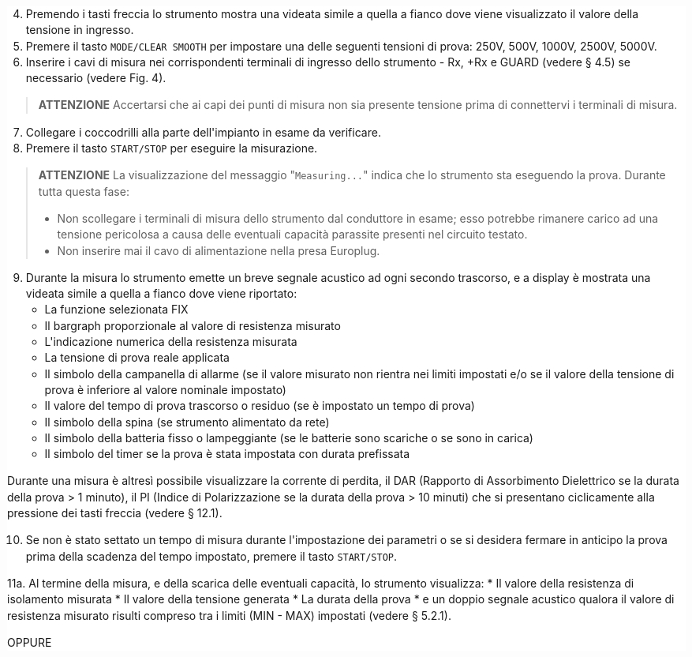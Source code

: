 
4.  Premendo i tasti freccia lo strumento mostra una videata simile a quella a fianco dove viene visualizzato il valore della tensione in ingresso.
5.  Premere il tasto `MODE/CLEAR SMOOTH` per impostare una delle seguenti tensioni di prova: 250V, 500V, 1000V, 2500V, 5000V.
6.  Inserire i cavi di misura nei corrispondenti terminali di ingresso dello strumento - Rx, +Rx e GUARD (vedere § 4.5) se necessario (vedere Fig. 4).

> **ATTENZIONE**
> Accertarsi che ai capi dei punti di misura non sia presente tensione prima di connettervi i terminali di misura.

7.  Collegare i coccodrilli alla parte dell'impianto in esame da verificare.
8.  Premere il tasto `START/STOP` per eseguire la misurazione.

> **ATTENZIONE**
> La visualizzazione del messaggio "`Measuring...`" indica che lo strumento sta eseguendo la prova. Durante tutta questa fase:
> *   Non scollegare i terminali di misura dello strumento dal conduttore in esame; esso potrebbe rimanere carico ad una tensione pericolosa a causa delle eventuali capacità parassite presenti nel circuito testato.
> *   Non inserire mai il cavo di alimentazione nella presa Europlug.

9.  Durante la misura lo strumento emette un breve segnale acustico ad ogni secondo trascorso, e a display è mostrata una videata simile a quella a fianco dove viene riportato:
    *   La funzione selezionata FIX
    *   Il bargraph proporzionale al valore di resistenza misurato
    *   L'indicazione numerica della resistenza misurata
    *   La tensione di prova reale applicata
    *   Il simbolo della campanella di allarme (se il valore misurato non rientra nei limiti impostati e/o se il valore della tensione di prova è inferiore al valore nominale impostato)
    *   Il valore del tempo di prova trascorso o residuo (se è impostato un tempo di prova)
    *   Il simbolo della spina (se strumento alimentato da rete)
    *   Il simbolo della batteria fisso o lampeggiante (se le batterie sono scariche o se sono in carica)
    *   Il simbolo del timer se la prova è stata impostata con durata prefissata


Durante una misura è altresì possibile visualizzare la corrente di perdita, il DAR (Rapporto di Assorbimento Dielettrico se la durata della prova > 1 minuto), il PI (Indice di Polarizzazione se la durata della prova > 10 minuti) che si presentano ciclicamente alla pressione dei tasti freccia (vedere § 12.1).

10. Se non è stato settato un tempo di misura durante l'impostazione dei parametri o se si desidera fermare in anticipo la prova prima della scadenza del tempo impostato, premere il tasto `START/STOP`.

11a. Al termine della misura, e della scarica delle eventuali capacità, lo strumento visualizza:
    *   Il valore della resistenza di isolamento misurata
    *   Il valore della tensione generata
    *   La durata della prova
    *   e un doppio segnale acustico qualora il valore di resistenza misurato risulti compreso tra i limiti (MIN - MAX) impostati (vedere § 5.2.1).

OPPURE
